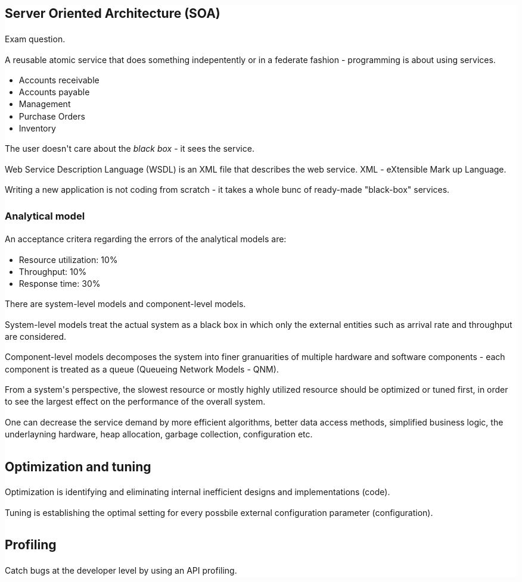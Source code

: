 ## Server Oriented Architecture (SOA)

Exam question.

A reusable atomic service that does something indepentently or in a federate fashion - programming is about using services.

* Accounts receivable
* Accounts payable
* Management
* Purchase Orders
* Inventory

The user doesn't care about the *black box* - it sees the service.

Web Service Description Language (WSDL) is an XML file that describes the web service. XML - eXtensible Mark up Language. 

Writing a new application is not coding from scratch - it takes a whole bunc of ready-made "black-box" services.

### Analytical model

An acceptance critera regarding the errors of the analytical models are:

* Resource utilization: 10%
* Throughput: 10%
* Response time: 30%

There are system-level models and component-level models.

System-level models treat the actual system as a black box in which only the external entities such as arrival rate and throughput are considered.

Component-level models decomposes the system into finer granuarities of multiple hardware and software components - each component is treated as a queue (Queueing Network Models - QNM).

From a system's perspective, the slowest resource or mostly highly utilized resource should be optimized or tuned first, in order to see the largest effect on the performance of the overall system.

One can decrease the service demand by more efficient algorithms, better data access methods, simplified business logic, the underlayning hardware, heap allocation, garbage collection, configuration etc.

## Optimization and tuning

Optimization is identifying and eliminating internal inefficient designs and implementations (code).

Tuning is establishing the optimal setting for every possbile external configuration parameter (configuration).

## Profiling

Catch bugs at the developer level by using an API profiling.
